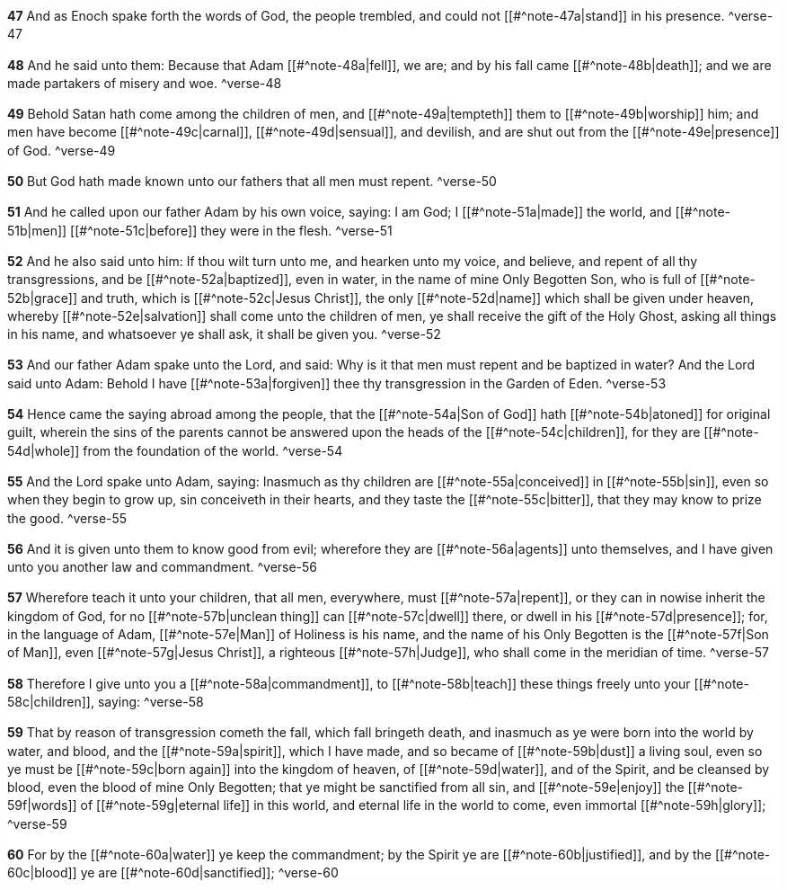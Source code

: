 **47**  And as Enoch spake forth the words of God, the people trembled, and could not [[#^note-47a|stand]] in his presence. ^verse-47

**48**  And he said unto them: Because that Adam [[#^note-48a|fell]], we are; and by his fall came [[#^note-48b|death]]; and we are made partakers of misery and woe. ^verse-48

**49**  Behold Satan hath come among the children of men, and [[#^note-49a|tempteth]] them to [[#^note-49b|worship]] him; and men have become [[#^note-49c|carnal]], [[#^note-49d|sensual]], and devilish, and are shut out from the [[#^note-49e|presence]] of God. ^verse-49

**50**  But God hath made known unto our fathers that all men must repent. ^verse-50

**51**  And he called upon our father Adam by his own voice, saying: I am God; I [[#^note-51a|made]] the world, and [[#^note-51b|men]] [[#^note-51c|before]] they were in the flesh. ^verse-51

**52**  And he also said unto him: If thou wilt turn unto me, and hearken unto my voice, and believe, and repent of all thy transgressions, and be [[#^note-52a|baptized]], even in water, in the name of mine Only Begotten Son, who is full of [[#^note-52b|grace]] and truth, which is [[#^note-52c|Jesus Christ]], the only [[#^note-52d|name]] which shall be given under heaven, whereby [[#^note-52e|salvation]] shall come unto the children of men, ye shall receive the gift of the Holy Ghost, asking all things in his name, and whatsoever ye shall ask, it shall be given you. ^verse-52

**53**  And our father Adam spake unto the Lord, and said: Why is it that men must repent and be baptized in water? And the Lord said unto Adam: Behold I have [[#^note-53a|forgiven]] thee thy transgression in the Garden of Eden. ^verse-53

**54**  Hence came the saying abroad among the people, that the [[#^note-54a|Son of God]] hath [[#^note-54b|atoned]] for original guilt, wherein the sins of the parents cannot be answered upon the heads of the [[#^note-54c|children]], for they are [[#^note-54d|whole]] from the foundation of the world. ^verse-54

**55**  And the Lord spake unto Adam, saying: Inasmuch as thy children are [[#^note-55a|conceived]] in [[#^note-55b|sin]], even so when they begin to grow up, sin conceiveth in their hearts, and they taste the [[#^note-55c|bitter]], that they may know to prize the good. ^verse-55

**56**  And it is given unto them to know good from evil; wherefore they are [[#^note-56a|agents]] unto themselves, and I have given unto you another law and commandment. ^verse-56

**57**  Wherefore teach it unto your children, that all men, everywhere, must [[#^note-57a|repent]], or they can in nowise inherit the kingdom of God, for no [[#^note-57b|unclean thing]] can [[#^note-57c|dwell]] there, or dwell in his [[#^note-57d|presence]]; for, in the language of Adam, [[#^note-57e|Man]] of Holiness is his name, and the name of his Only Begotten is the [[#^note-57f|Son of Man]], even [[#^note-57g|Jesus Christ]], a righteous [[#^note-57h|Judge]], who shall come in the meridian of time. ^verse-57

**58**  Therefore I give unto you a [[#^note-58a|commandment]], to [[#^note-58b|teach]] these things freely unto your [[#^note-58c|children]], saying: ^verse-58

**59**  That by reason of transgression cometh the fall, which fall bringeth death, and inasmuch as ye were born into the world by water, and blood, and the [[#^note-59a|spirit]], which I have made, and so became of [[#^note-59b|dust]] a living soul, even so ye must be [[#^note-59c|born again]] into the kingdom of heaven, of [[#^note-59d|water]], and of the Spirit, and be cleansed by blood, even the blood of mine Only Begotten; that ye might be sanctified from all sin, and [[#^note-59e|enjoy]] the [[#^note-59f|words]] of [[#^note-59g|eternal life]] in this world, and eternal life in the world to come, even immortal [[#^note-59h|glory]]; ^verse-59

**60**  For by the [[#^note-60a|water]] ye keep the commandment; by the Spirit ye are [[#^note-60b|justified]], and by the [[#^note-60c|blood]] ye are [[#^note-60d|sanctified]]; ^verse-60
